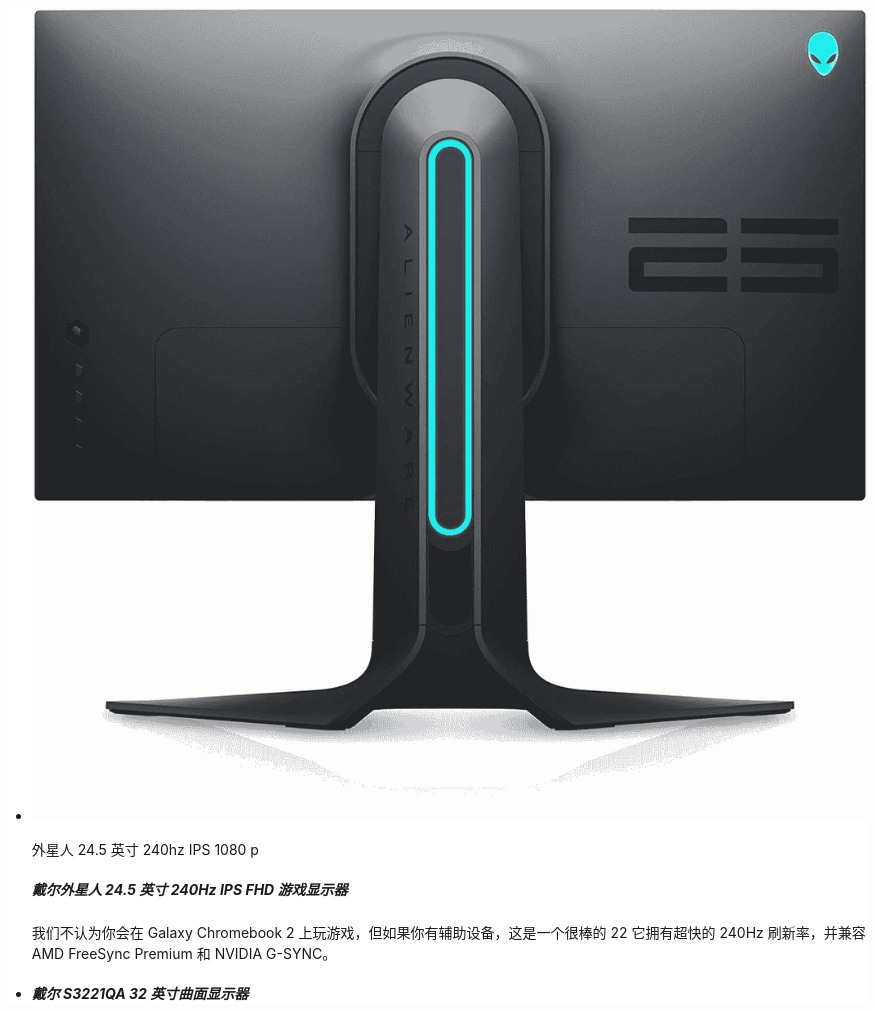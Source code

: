 *   <picture>![This Alienware monitor comes in at a more-compact 24.5-inches, packing a 240Hz refresh rate. It's a perfect monitor for popular esports titles, and it's at an all-time low price right now on Amazon.](img/05d3a2b7817b9684f6eef3eb8f8bedab.png)</picture>

    外星人 24.5 英寸 240hz IPS 1080 p

    ##### 戴尔外星人 24.5 英寸 240Hz IPS FHD 游戏显示器

    我们不认为你会在 Galaxy Chromebook 2 上玩游戏，但如果你有辅助设备，这是一个很棒的 22 它拥有超快的 240Hz 刷新率，并兼容 AMD FreeSync Premium 和 NVIDIA G-SYNC。

*   ##### 戴尔 S3221QA 32 英寸曲面显示器
